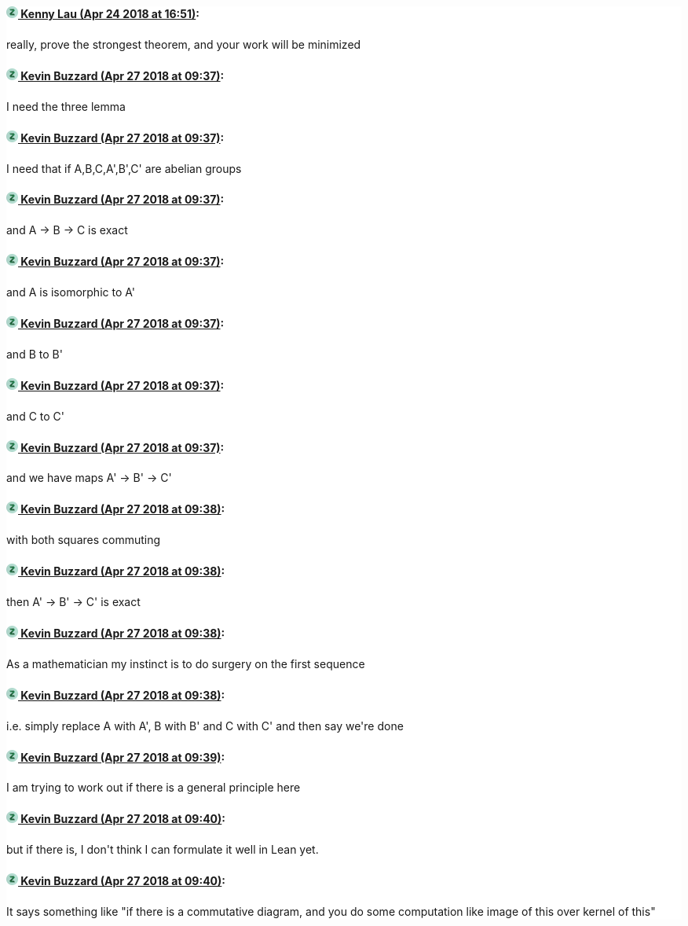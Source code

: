 #### [![Click to go to Zulip](../../assets/img/zulip2.png) Kenny Lau (Apr 24 2018 at 16:51)](https://leanprover.zulipchat.com/#narrow/stream/113488-general/topic/proof%20of%20the%20five%20lemma/near/125623572):
really, prove the strongest theorem, and your work will be minimized

#### [![Click to go to Zulip](../../assets/img/zulip2.png) Kevin Buzzard (Apr 27 2018 at 09:37)](https://leanprover.zulipchat.com/#narrow/stream/113488-general/topic/proof%20of%20the%20five%20lemma/near/125762769):
I need the three lemma

#### [![Click to go to Zulip](../../assets/img/zulip2.png) Kevin Buzzard (Apr 27 2018 at 09:37)](https://leanprover.zulipchat.com/#narrow/stream/113488-general/topic/proof%20of%20the%20five%20lemma/near/125762772):
I need that if A,B,C,A',B',C' are abelian groups

#### [![Click to go to Zulip](../../assets/img/zulip2.png) Kevin Buzzard (Apr 27 2018 at 09:37)](https://leanprover.zulipchat.com/#narrow/stream/113488-general/topic/proof%20of%20the%20five%20lemma/near/125762773):
and A -> B -> C is exact

#### [![Click to go to Zulip](../../assets/img/zulip2.png) Kevin Buzzard (Apr 27 2018 at 09:37)](https://leanprover.zulipchat.com/#narrow/stream/113488-general/topic/proof%20of%20the%20five%20lemma/near/125762776):
and A is isomorphic to A'

#### [![Click to go to Zulip](../../assets/img/zulip2.png) Kevin Buzzard (Apr 27 2018 at 09:37)](https://leanprover.zulipchat.com/#narrow/stream/113488-general/topic/proof%20of%20the%20five%20lemma/near/125762777):
and B to B'

#### [![Click to go to Zulip](../../assets/img/zulip2.png) Kevin Buzzard (Apr 27 2018 at 09:37)](https://leanprover.zulipchat.com/#narrow/stream/113488-general/topic/proof%20of%20the%20five%20lemma/near/125762778):
and C to C'

#### [![Click to go to Zulip](../../assets/img/zulip2.png) Kevin Buzzard (Apr 27 2018 at 09:37)](https://leanprover.zulipchat.com/#narrow/stream/113488-general/topic/proof%20of%20the%20five%20lemma/near/125762780):
and we have maps A' -> B' -> C'

#### [![Click to go to Zulip](../../assets/img/zulip2.png) Kevin Buzzard (Apr 27 2018 at 09:38)](https://leanprover.zulipchat.com/#narrow/stream/113488-general/topic/proof%20of%20the%20five%20lemma/near/125762782):
with both squares commuting

#### [![Click to go to Zulip](../../assets/img/zulip2.png) Kevin Buzzard (Apr 27 2018 at 09:38)](https://leanprover.zulipchat.com/#narrow/stream/113488-general/topic/proof%20of%20the%20five%20lemma/near/125762821):
then A' -> B' -> C' is exact

#### [![Click to go to Zulip](../../assets/img/zulip2.png) Kevin Buzzard (Apr 27 2018 at 09:38)](https://leanprover.zulipchat.com/#narrow/stream/113488-general/topic/proof%20of%20the%20five%20lemma/near/125762824):
As a mathematician my instinct is to do surgery on the first sequence

#### [![Click to go to Zulip](../../assets/img/zulip2.png) Kevin Buzzard (Apr 27 2018 at 09:38)](https://leanprover.zulipchat.com/#narrow/stream/113488-general/topic/proof%20of%20the%20five%20lemma/near/125762825):
i.e. simply replace A with A', B with B' and C with C' and then say we're done

#### [![Click to go to Zulip](../../assets/img/zulip2.png) Kevin Buzzard (Apr 27 2018 at 09:39)](https://leanprover.zulipchat.com/#narrow/stream/113488-general/topic/proof%20of%20the%20five%20lemma/near/125762832):
I am trying to work out if there is a general principle here

#### [![Click to go to Zulip](../../assets/img/zulip2.png) Kevin Buzzard (Apr 27 2018 at 09:40)](https://leanprover.zulipchat.com/#narrow/stream/113488-general/topic/proof%20of%20the%20five%20lemma/near/125762873):
but if there is, I don't think I can formulate it well in Lean yet.

#### [![Click to go to Zulip](../../assets/img/zulip2.png) Kevin Buzzard (Apr 27 2018 at 09:40)](https://leanprover.zulipchat.com/#narrow/stream/113488-general/topic/proof%20of%20the%20five%20lemma/near/125762884):
It says something like "if there is a commutative diagram, and you do some computation like image of this over kernel of this"
